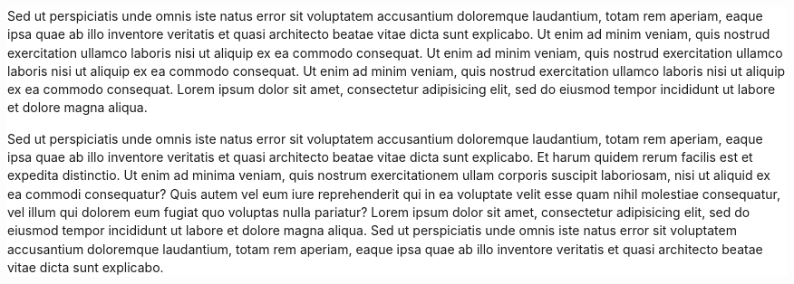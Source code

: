 Sed ut perspiciatis unde omnis iste natus error sit voluptatem
accusantium doloremque laudantium, totam rem aperiam, eaque ipsa quae ab
illo inventore veritatis et quasi architecto beatae vitae dicta sunt
explicabo. Ut enim ad minim veniam, quis nostrud exercitation ullamco
laboris nisi ut aliquip ex ea commodo consequat. Ut enim ad minim
veniam, quis nostrud exercitation ullamco laboris nisi ut aliquip ex ea
commodo consequat. Ut enim ad minim veniam, quis nostrud exercitation
ullamco laboris nisi ut aliquip ex ea commodo consequat. Lorem ipsum
dolor sit amet, consectetur adipisicing elit, sed do eiusmod tempor
incididunt ut labore et dolore magna aliqua.

Sed ut perspiciatis unde omnis iste natus error sit voluptatem
accusantium doloremque laudantium, totam rem aperiam, eaque ipsa quae ab
illo inventore veritatis et quasi architecto beatae vitae dicta sunt
explicabo. Et harum quidem rerum facilis est et expedita distinctio. Ut
enim ad minima veniam, quis nostrum exercitationem ullam corporis
suscipit laboriosam, nisi ut aliquid ex ea commodi consequatur? Quis
autem vel eum iure reprehenderit qui in ea voluptate velit esse quam
nihil molestiae consequatur, vel illum qui dolorem eum fugiat quo
voluptas nulla pariatur? Lorem ipsum dolor sit amet, consectetur
adipisicing elit, sed do eiusmod tempor incididunt ut labore et dolore
magna aliqua. Sed ut perspiciatis unde omnis iste natus error sit
voluptatem accusantium doloremque laudantium, totam rem aperiam, eaque
ipsa quae ab illo inventore veritatis et quasi architecto beatae vitae
dicta sunt explicabo.
